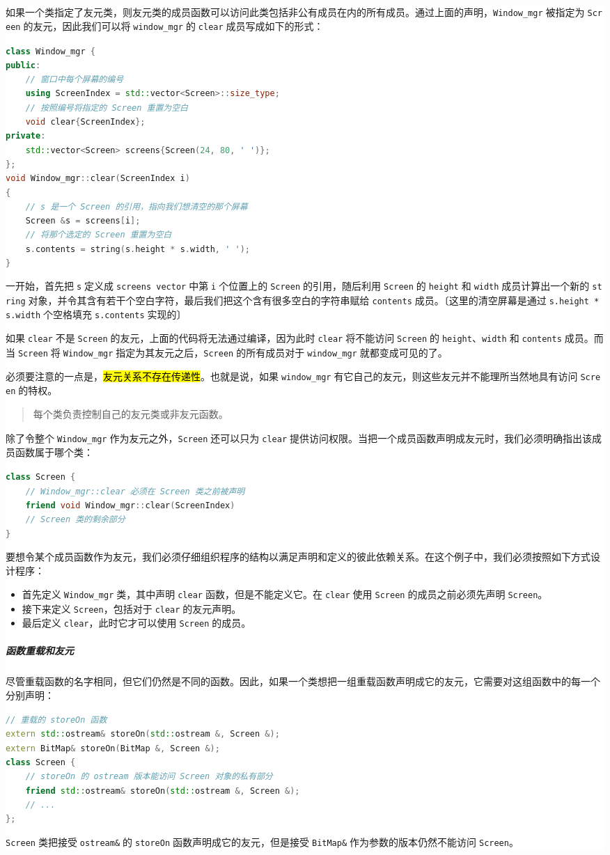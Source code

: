 如果一个类指定了友元类，则友元类的成员函数可以访问此类包括非公有成员在内的所有成员。通过上面的声明，`Window_mgr` 被指定为 `Screen` 的友元，因此我们可以将 `window_mgr` 的 `clear` 成员写成如下的形式：

```cpp
class Window_mgr {
public:
    // 窗口中每个屏幕的编号
    using ScreenIndex = std::vector<Screen>::size_type;
    // 按照编号将指定的 Screen 重置为空白
    void clear{ScreenIndex};
private:
    std::vector<Screen> screens{Screen(24, 80, ' ')};
};
void Window_mgr::clear(ScreenIndex i)
{
    // s 是一个 Screen 的引用，指向我们想清空的那个屏幕
    Screen &s = screens[i];
    // 将那个选定的 Screen 重置为空白
    s.contents = string(s.height * s.width, ' ');
}
```

一开始，首先把 `s` 定义成 `screens vector` 中第 `i` 个位置上的 `Screen` 的引用，随后利用 `Screen` 的 `height` 和 `width` 成员计算出一个新的 `string` 对象，并令其含有若干个空白字符，最后我们把这个含有很多空白的字符串赋给 `contents` 成员。〔这里的清空屏幕是通过 `s.height * s.width` 个空格填充 `s.contents` 实现的〕

如果 `clear` 不是 `Screen` 的友元，上面的代码将无法通过编译，因为此时 `clear` 将不能访问 `Screen` 的 `height`、`width` 和 `contents` 成员。而当 `Screen` 将 `Window_mgr` 指定为其友元之后，`Screen` 的所有成员对于 `window_mgr` 就都变成可见的了。

必须要注意的一点是，<mark>友元关系不存在传递性</mark>。也就是说，如果 `window_mgr` 有它自己的友元，则这些友元并不能理所当然地具有访问 `Screen` 的特权。

> 每个类负责控制自己的友元类或非友元函数。

除了令整个 `Window_mgr` 作为友元之外，`Screen` 还可以只为 `clear` 提供访问权限。当把一个成员函数声明成友元时，我们必须明确指出该成员函数属于哪个类：

```cpp
class Screen {
    // Window_mgr::clear 必须在 Screen 类之前被声明
    friend void Window_mgr::clear(ScreenIndex)
    // Screen 类的剩余部分
}
```

要想令某个成员函数作为友元，我们必须仔细组织程序的结构以满足声明和定义的彼此依赖关系。在这个例子中，我们必须按照如下方式设计程序：

- 首先定义 `Window_mgr` 类，其中声明 `clear` 函数，但是不能定义它。在 `clear` 使用 `Screen` 的成员之前必须先声明 `Screen`。
- 接下来定义 `Screen`，包括对于 `clear` 的友元声明。
- 最后定义 `clear`，此时它才可以使用 `Screen` 的成员。

##### 函数重载和友元

尽管重载函数的名字相同，但它们仍然是不同的函数。因此，如果一个类想把一组重载函数声明成它的友元，它需要对这组函数中的每一个分别声明：
```cpp
// 重载的 storeOn 函数
extern std::ostream& storeOn(std::ostream &, Screen &);
extern BitMap& storeOn(BitMap &, Screen &);
class Screen {
    // storeOn 的 ostream 版本能访问 Screen 对象的私有部分
    friend std::ostream& storeOn(std::ostream &, Screen &);
    // ...
};
```
`Screen` 类把接受 `ostream&` 的 `storeOn` 函数声明成它的友元，但是接受 `BitMap&` 作为参数的版本仍然不能访问 `Screen`。 

